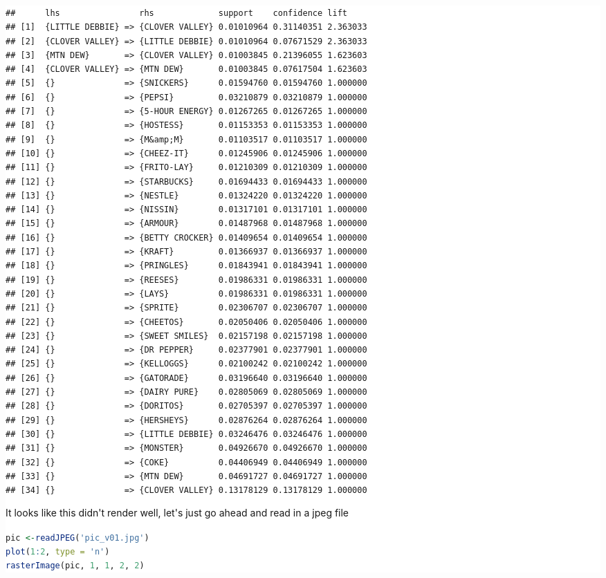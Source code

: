 ```
##      lhs                rhs             support    confidence lift    
## [1]  {LITTLE DEBBIE} => {CLOVER VALLEY} 0.01010964 0.31140351 2.363033
## [2]  {CLOVER VALLEY} => {LITTLE DEBBIE} 0.01010964 0.07671529 2.363033
## [3]  {MTN DEW}       => {CLOVER VALLEY} 0.01003845 0.21396055 1.623603
## [4]  {CLOVER VALLEY} => {MTN DEW}       0.01003845 0.07617504 1.623603
## [5]  {}              => {SNICKERS}      0.01594760 0.01594760 1.000000
## [6]  {}              => {PEPSI}         0.03210879 0.03210879 1.000000
## [7]  {}              => {5-HOUR ENERGY} 0.01267265 0.01267265 1.000000
## [8]  {}              => {HOSTESS}       0.01153353 0.01153353 1.000000
## [9]  {}              => {M&amp;M}       0.01103517 0.01103517 1.000000
## [10] {}              => {CHEEZ-IT}      0.01245906 0.01245906 1.000000
## [11] {}              => {FRITO-LAY}     0.01210309 0.01210309 1.000000
## [12] {}              => {STARBUCKS}     0.01694433 0.01694433 1.000000
## [13] {}              => {NESTLE}        0.01324220 0.01324220 1.000000
## [14] {}              => {NISSIN}        0.01317101 0.01317101 1.000000
## [15] {}              => {ARMOUR}        0.01487968 0.01487968 1.000000
## [16] {}              => {BETTY CROCKER} 0.01409654 0.01409654 1.000000
## [17] {}              => {KRAFT}         0.01366937 0.01366937 1.000000
## [18] {}              => {PRINGLES}      0.01843941 0.01843941 1.000000
## [19] {}              => {REESES}        0.01986331 0.01986331 1.000000
## [20] {}              => {LAYS}          0.01986331 0.01986331 1.000000
## [21] {}              => {SPRITE}        0.02306707 0.02306707 1.000000
## [22] {}              => {CHEETOS}       0.02050406 0.02050406 1.000000
## [23] {}              => {SWEET SMILES}  0.02157198 0.02157198 1.000000
## [24] {}              => {DR PEPPER}     0.02377901 0.02377901 1.000000
## [25] {}              => {KELLOGGS}      0.02100242 0.02100242 1.000000
## [26] {}              => {GATORADE}      0.03196640 0.03196640 1.000000
## [27] {}              => {DAIRY PURE}    0.02805069 0.02805069 1.000000
## [28] {}              => {DORITOS}       0.02705397 0.02705397 1.000000
## [29] {}              => {HERSHEYS}      0.02876264 0.02876264 1.000000
## [30] {}              => {LITTLE DEBBIE} 0.03246476 0.03246476 1.000000
## [31] {}              => {MONSTER}       0.04926670 0.04926670 1.000000
## [32] {}              => {COKE}          0.04406949 0.04406949 1.000000
## [33] {}              => {MTN DEW}       0.04691727 0.04691727 1.000000
## [34] {}              => {CLOVER VALLEY} 0.13178129 0.13178129 1.000000
```

It looks like this didn't render well, let's just go ahead and read in a jpeg file


```r
pic <-readJPEG('pic_v01.jpg')
plot(1:2, type = 'n')
rasterImage(pic, 1, 1, 2, 2)
```
